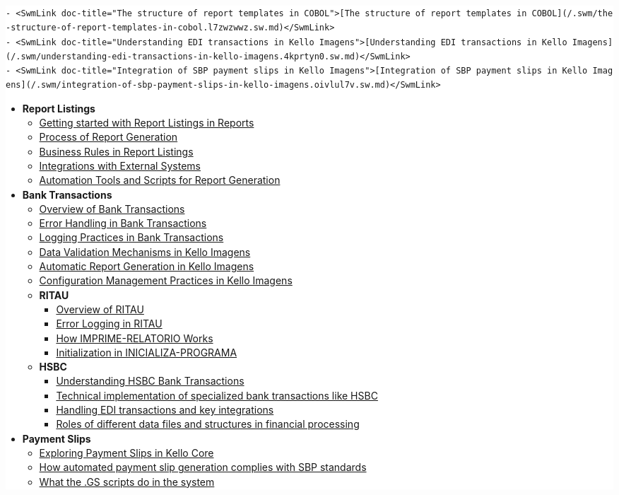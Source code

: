     - <SwmLink doc-title="The structure of report templates in COBOL">[The structure of report templates in COBOL](/.swm/the-structure-of-report-templates-in-cobol.l7zwzwwz.sw.md)</SwmLink>
    - <SwmLink doc-title="Understanding EDI transactions in Kello Imagens">[Understanding EDI transactions in Kello Imagens](/.swm/understanding-edi-transactions-in-kello-imagens.4kprtyn0.sw.md)</SwmLink>
    - <SwmLink doc-title="Integration of SBP payment slips in Kello Imagens">[Integration of SBP payment slips in Kello Imagens](/.swm/integration-of-sbp-payment-slips-in-kello-imagens.oivlul7v.sw.md)</SwmLink>
  - **Report Listings**
    - <SwmLink doc-title="Getting started with Report Listings in Reports">[Getting started with Report Listings in Reports](/.swm/getting-started-with-report-listings-in-reports.wlh7thdx.sw.md)</SwmLink>
    - <SwmLink doc-title="Process of Report Generation">[Process of Report Generation](/.swm/process-of-report-generation.iixy11bq.sw.md)</SwmLink>
    - <SwmLink doc-title="Business Rules in Report Listings">[Business Rules in Report Listings](/.swm/business-rules-in-report-listings.tux82yys.sw.md)</SwmLink>
    - <SwmLink doc-title="Integrations with External Systems">[Integrations with External Systems](/.swm/integrations-with-external-systems.e19m7iub.sw.md)</SwmLink>
    - <SwmLink doc-title="Automation Tools and Scripts for Report Generation">[Automation Tools and Scripts for Report Generation](/.swm/automation-tools-and-scripts-for-report-generation.tsux1zmy.sw.md)</SwmLink>
- **Bank Transactions**
  - <SwmLink doc-title="Overview of Bank Transactions">[Overview of Bank Transactions](/.swm/overview-of-bank-transactions.562cttr2.sw.md)</SwmLink>
  - <SwmLink doc-title="Error Handling in Bank Transactions">[Error Handling in Bank Transactions](/.swm/error-handling-in-bank-transactions.0h3wwe6q.sw.md)</SwmLink>
  - <SwmLink doc-title="Logging Practices in Bank Transactions">[Logging Practices in Bank Transactions](/.swm/logging-practices-in-bank-transactions.sob79gck.sw.md)</SwmLink>
  - <SwmLink doc-title="Data Validation Mechanisms in Kello Imagens">[Data Validation Mechanisms in Kello Imagens](/.swm/data-validation-mechanisms-in-kello-imagens.ddc0ku3y.sw.md)</SwmLink>
  - <SwmLink doc-title="Automatic Report Generation in Kello Imagens">[Automatic Report Generation in Kello Imagens](/.swm/automatic-report-generation-in-kello-imagens.003mj7sb.sw.md)</SwmLink>
  - <SwmLink doc-title="Configuration Management Practices in Kello Imagens">[Configuration Management Practices in Kello Imagens](/.swm/configuration-management-practices-in-kello-imagens.r51tpcov.sw.md)</SwmLink>
  - **RITAU**
    - <SwmLink doc-title="Overview of RITAU">[Overview of RITAU](/.swm/overview-of-ritau.swivmhg0.sw.md)</SwmLink>
    - <SwmLink doc-title="Error Logging in RITAU">[Error Logging in RITAU](/.swm/error-logging-in-ritau.1iv27hpx.sw.md)</SwmLink>
    - <SwmLink doc-title="How IMPRIME-RELATORIO Works">[How IMPRIME-RELATORIO Works](/.swm/how-imprime-relatorio-works.8pe35mrj.sw.md)</SwmLink>
    - <SwmLink doc-title="Initialization in INICIALIZA-PROGRAMA">[Initialization in INICIALIZA-PROGRAMA](/.swm/initialization-in-inicializa-programa.94o2e3io.sw.md)</SwmLink>
  - **HSBC**
    - <SwmLink doc-title="Understanding HSBC Bank Transactions">[Understanding HSBC Bank Transactions](/.swm/understanding-hsbc-bank-transactions.6ezcwkuh.sw.md)</SwmLink>
    - <SwmLink doc-title="Technical implementation of specialized bank transactions like HSBC">[Technical implementation of specialized bank transactions like HSBC](/.swm/technical-implementation-of-specialized-bank-transactions-like-hsbc.c3rg7usi.sw.md)</SwmLink>
    - <SwmLink doc-title="Handling EDI transactions and key integrations">[Handling EDI transactions and key integrations](/.swm/handling-edi-transactions-and-key-integrations.1vqq03x2.sw.md)</SwmLink>
    - <SwmLink doc-title="Roles of different data files and structures in financial processing">[Roles of different data files and structures in financial processing](.swm/roles-of-different-data-files-and-structures-in-financial-processing.mtxm2ccj.sw.md)</SwmLink>
- **Payment Slips**
  - <SwmLink doc-title="Exploring Payment Slips in Kello Core">[Exploring Payment Slips in Kello Core](/.swm/exploring-payment-slips-in-kello-core.n0s892o6.sw.md)</SwmLink>
  - <SwmLink doc-title="How automated payment slip generation complies with SBP standards">[How automated payment slip generation complies with SBP standards](/.swm/how-automated-payment-slip-generation-complies-with-sbp-standards.84gxmrc5.sw.md)</SwmLink>
  - <SwmLink doc-title="What the .GS scripts do in the system">[What the .GS scripts do in the system](/.swm/what-the-gs-scripts-do-in-the-system.zr306cec.sw.md)</SwmLink>